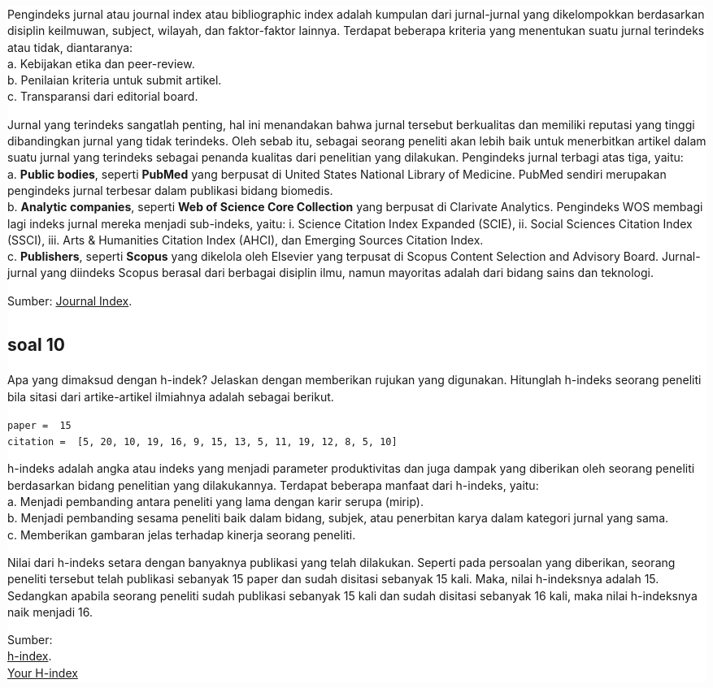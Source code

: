 Pengindeks jurnal atau journal index atau bibliographic index adalah kumpulan dari jurnal-jurnal yang dikelompokkan berdasarkan disiplin keilmuwan, subject, wilayah, dan faktor-faktor lainnya. Terdapat beberapa kriteria yang menentukan suatu jurnal terindeks atau tidak, diantaranya:<br>
a.	Kebijakan etika dan peer-review.<br>
b.	Penilaian kriteria untuk submit artikel.<br>
c.	Transparansi dari editorial board.<br>

Jurnal yang terindeks sangatlah penting, hal ini menandakan bahwa jurnal tersebut berkualitas dan memiliki reputasi yang tinggi dibandingkan jurnal yang tidak terindeks. Oleh sebab itu, sebagai seorang peneliti akan lebih baik untuk menerbitkan artikel dalam suatu jurnal yang terindeks sebagai penanda kualitas dari penelitian yang dilakukan. Pengindeks jurnal terbagi atas tiga, yaitu:<br>
a.	**Public bodies**, seperti **PubMed** yang berpusat di United States National Library of Medicine. PubMed sendiri merupakan pengindeks jurnal terbesar dalam publikasi bidang biomedis.<br>
b.	**Analytic companies**, seperti **Web of Science Core Collection** yang berpusat di Clarivate Analytics. Pengindeks WOS membagi lagi indeks jurnal mereka menjadi sub-indeks, yaitu: i. Science Citation Index Expanded (SCIE), ii. Social Sciences Citation Index (SSCI), iii. Arts & Humanities Citation Index (AHCI), dan Emerging Sources Citation Index.<br>
c.	**Publishers**, seperti **Scopus** yang dikelola oleh Elsevier yang terpusat di Scopus Content Selection and Advisory Board. Jurnal-jurnal yang diindeks Scopus berasal dari berbagai disiplin ilmu, namun mayoritas adalah dari bidang sains dan teknologi.<br>

Sumber: [Journal Index]( https://www.aje.com/arc/what-is-a-journal-index-and-why-is-indexation-important/).

## soal 10
Apa yang dimaksud dengan h-indek? Jelaskan dengan memberikan rujukan yang digunakan. Hitunglah h-indeks seorang peneliti bila sitasi dari artike-artikel ilmiahnya adalah sebagai berikut.

```
paper =  15
citation =  [5, 20, 10, 19, 16, 9, 15, 13, 5, 11, 19, 12, 8, 5, 10] 
```

h-indeks adalah angka atau indeks yang menjadi parameter produktivitas dan juga dampak yang diberikan oleh seorang peneliti berdasarkan bidang penelitian yang dilakukannya. Terdapat beberapa manfaat dari h-indeks, yaitu:<br>
a. Menjadi pembanding antara peneliti yang lama dengan karir serupa (mirip).<br>
b. Menjadi pembanding sesama peneliti baik dalam bidang, subjek, atau penerbitan karya dalam kategori jurnal yang sama.<br>
c. Memberikan gambaran jelas terhadap kinerja seorang peneliti.

Nilai dari h-indeks setara dengan banyaknya publikasi yang telah dilakukan. Seperti pada persoalan yang diberikan, seorang peneliti tersebut telah publikasi sebanyak 15 paper dan sudah disitasi sebanyak 15 kali. Maka, nilai h-indeksnya adalah 15. Sedangkan apabila seorang peneliti sudah publikasi sebanyak 15 kali dan sudah disitasi sebanyak 16 kali, maka nilai h-indeksnya naik menjadi 16.<br>

Sumber:<br>
[h-index]( https://mdanderson.libanswers.com/faq/26221).<br>
[Your H-index](https://subjectguides.uwaterloo.ca/calculate-academic-footprint/YourHIndex)
